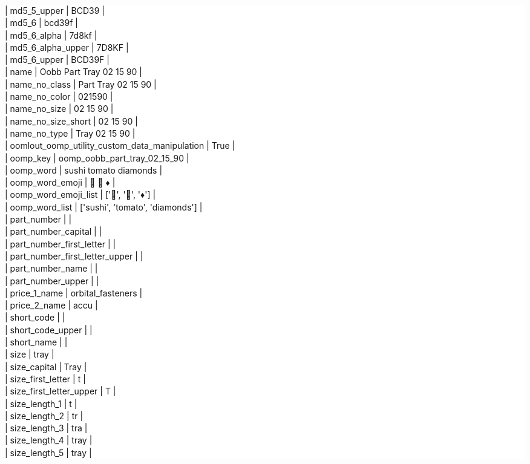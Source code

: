 | md5_5_upper | BCD39 |  
| md5_6 | bcd39f |  
| md5_6_alpha | 7d8kf |  
| md5_6_alpha_upper | 7D8KF |  
| md5_6_upper | BCD39F |  
| name | Oobb Part Tray 02 15 90 |  
| name_no_class | Part Tray 02 15 90 |  
| name_no_color | 021590 |  
| name_no_size | 02 15 90 |  
| name_no_size_short | 02 15 90 |  
| name_no_type | Tray 02 15 90 |  
| oomlout_oomp_utility_custom_data_manipulation | True |  
| oomp_key | oomp_oobb_part_tray_02_15_90 |  
| oomp_word | sushi tomato diamonds |  
| oomp_word_emoji | :sushi: :tomato: :diamonds: |  
| oomp_word_emoji_list | [':sushi:', ':tomato:', ':diamonds:'] |  
| oomp_word_list | ['sushi', 'tomato', 'diamonds'] |  
| part_number |  |  
| part_number_capital |  |  
| part_number_first_letter |  |  
| part_number_first_letter_upper |  |  
| part_number_name |  |  
| part_number_upper |  |  
| price_1_name | orbital_fasteners |  
| price_2_name | accu |  
| short_code |  |  
| short_code_upper |  |  
| short_name |  |  
| size | tray |  
| size_capital | Tray |  
| size_first_letter | t |  
| size_first_letter_upper | T |  
| size_length_1 | t |  
| size_length_2 | tr |  
| size_length_3 | tra |  
| size_length_4 | tray |  
| size_length_5 | tray |  